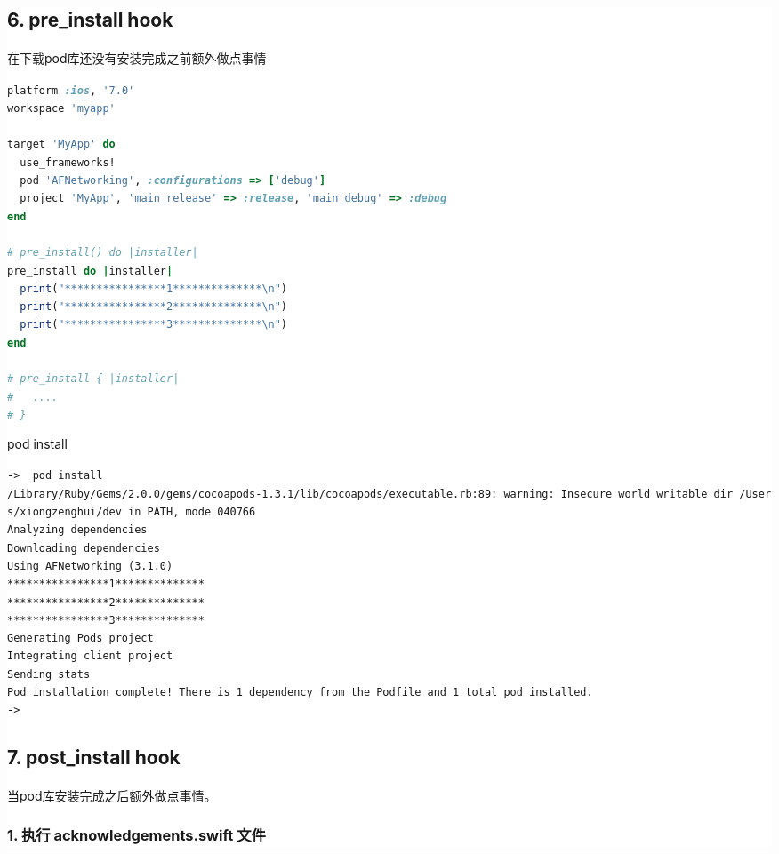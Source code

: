 

## 6. pre_install hook

在下载pod库还没有安装完成之前额外做点事情

```ruby
platform :ios, '7.0'
workspace 'myapp'

target 'MyApp' do
  use_frameworks!
  pod 'AFNetworking', :configurations => ['debug']
  project 'MyApp', 'main_release' => :release, 'main_debug' => :debug
end

# pre_install() do |installer|
pre_install do |installer|
  print("****************1**************\n")
  print("****************2**************\n")
  print("****************3**************\n")
end

# pre_install { |installer|
#   ....
# }
```

pod install

```
->  pod install
/Library/Ruby/Gems/2.0.0/gems/cocoapods-1.3.1/lib/cocoapods/executable.rb:89: warning: Insecure world writable dir /Users/xiongzenghui/dev in PATH, mode 040766
Analyzing dependencies
Downloading dependencies
Using AFNetworking (3.1.0)
****************1**************
****************2**************
****************3**************
Generating Pods project
Integrating client project
Sending stats
Pod installation complete! There is 1 dependency from the Podfile and 1 total pod installed.
->
```



## 7. post_install hook

当pod库安装完成之后额外做点事情。

### 1. 执行 acknowledgements.swift 文件 
